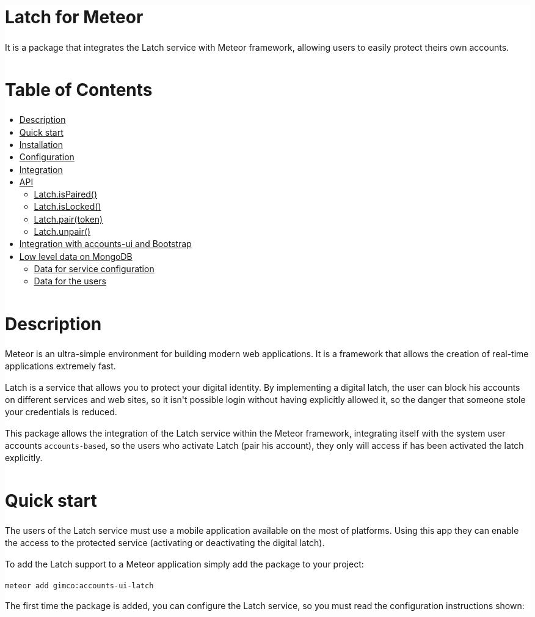 # Latch for Meteor

It is a package that integrates the Latch service with Meteor framework, allowing users to easily protect theirs own accounts.

# Table of Contents

- [Description](#description)
- [Quick start](#quick-start)
- [Installation](#installation)
- [Configuration](#configuration)
- [Integration](#integration)
- [API](#api)
  - [Latch.isPaired()](#latchispaired)
  - [Latch.isLocked()](#latchislocked)
  - [Latch.pair(token)](#latchpairtoken)
  - [Latch.unpair()](#latchunpair)
- [Integration with accounts-ui and Bootstrap](#integration-with-accounts-ui-and-bootstrap)
- [Low level data on MongoDB](#low-level-data-on-mongodb)
  - [Data for service configuration](#data-for-service-configuration)
  - [Data for the users](#data-for-the-users)

# Description

Meteor is an ultra-simple environment for building modern web applications. It is a framework that allows the creation of real-time applications extremely fast.

Latch is a service that allows you to protect your digital identity. By implementing a digital latch, the user can block his accounts on different services and web sites, so it isn't possible login without having explicitly allowed it, so the danger that someone stole your credentials is reduced.

This package allows the integration of the Latch service within the Meteor framework, integrating itself with the system user accounts `accounts-based`, so the users who activate Latch (pair his account), they only will access if has been activated the latch explicitly.

# Quick start

The users of the Latch service must use a mobile application available on the most of platforms. Using this app they can enable the access to the protected service (activating or deactivating the digital latch).

To add the Latch support to a Meteor application simply add the package to your project:

~~~
meteor add gimco:accounts-ui-latch
~~~

The first time the package is added, you can configure the Latch service, so you must read the configuration instructions shown:

